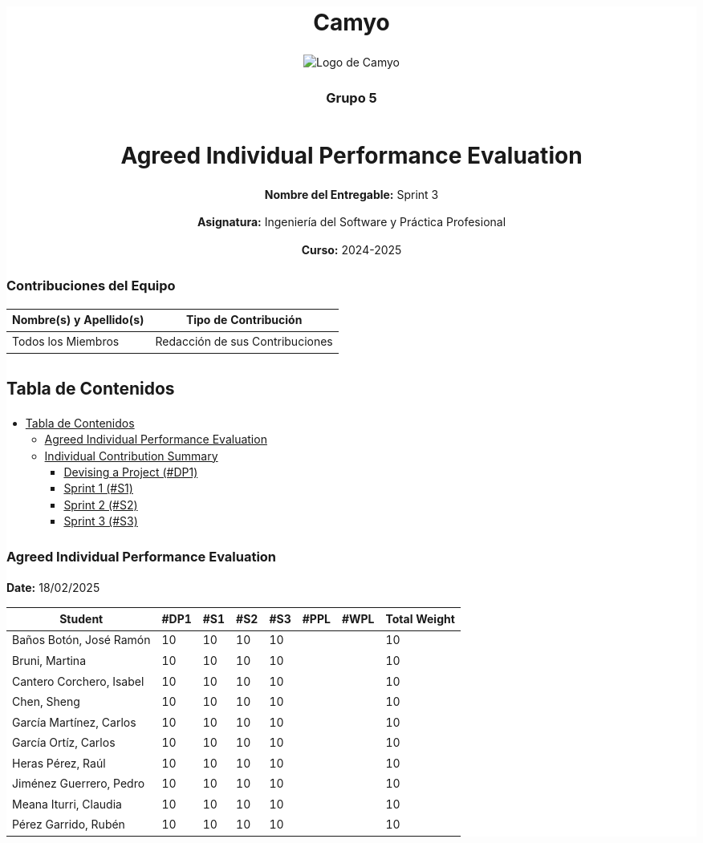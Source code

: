 <h1 align="center">
  Camyo
</h1>

<p align="center">
  <img src="https://i.imgur.com/C72nY4p.png" alt="Logo de Camyo" width="150">
</p>

<h3 align="center">
  <strong>Grupo 5</strong>
</h3>

<h1 align="center">
  <strong>Agreed Individual Performance Evaluation</strong>
</h1>

<p align="center">
  <strong>Nombre del Entregable:</strong> Sprint 3
</p>
<p align="center">
  <strong>Asignatura:</strong> Ingeniería del Software y Práctica Profesional  
</p>
<p align="center">
  <strong>Curso:</strong> 2024-2025  
</p>

### Contribuciones del Equipo

| Nombre(s) y Apellido(s) | Tipo de Contribución            |
| ----------------------- | -------------------------------- |
| Todos los Miembros      | Redacción de sus Contribuciones |

## Tabla de Contenidos

- [Tabla de Contenidos](#tabla-de-contenidos)
  - [Agreed Individual Performance Evaluation](#agreed-individual-performance-evaluation)
  - [Individual Contribution Summary](#individual-contribution-summary)
    - [Devising a Project (#DP1)](#devising-a-project-dp1)
    - [Sprint 1 (#S1)](#sprint-1-s1)
    - [Sprint 2 (#S2)](#sprint-2-s2)
    - [Sprint 3 (#S3)](#sprint-3-s3)

### Agreed Individual Performance Evaluation

**Date:** 18/02/2025

| Student                             | #DP1 | #S1 | #S2 | #S3 | #PPL | #WPL | Total Weight |
| ----------------------------------- | ---- | --- | --- | --- | ---- | ---- | ------------ |
| Baños Botón, José Ramón         | 10   | 10  | 10  |  10   |      |      | 10           |
| Bruni, Martina                      | 10   | 10  | 10  |  10   |      |      | 10           |
| Cantero Corchero, Isabel            | 10   | 10  | 10  |  10   |      |      | 10           |
| Chen, Sheng                         | 10   | 10  | 10  |  10   |      |      | 10           |
| García Martínez, Carlos           | 10   | 10  | 10  |  10   |      |      | 10           |
| García Ortíz, Carlos              | 10   | 10  | 10  |  10   |      |      | 10           |
| Heras Pérez, Raúl                 | 10   | 10  | 10  |  10   |      |      | 10           |
| Jiménez Guerrero, Pedro            | 10   | 10  | 10  | 10    |      |      | 10           |
| Meana Iturri, Claudia               | 10   | 10  | 10  |  10   |      |      | 10           |
| Pérez Garrido, Rubén              | 10   | 10  | 10  |  10   |      |      | 10           |
